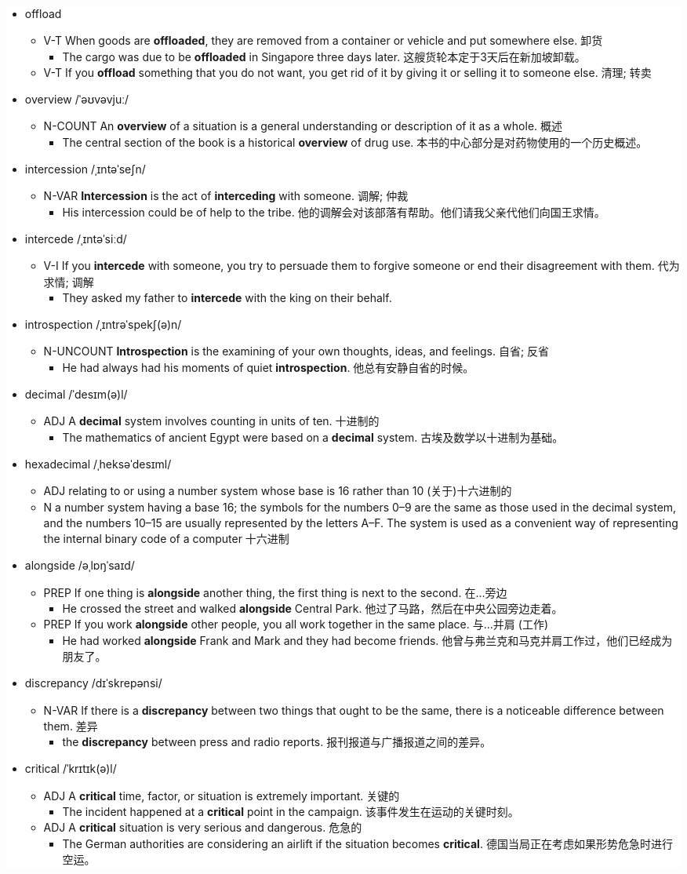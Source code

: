 * offload
  + V-T When goods are **offloaded**, they are removed from a container or vehicle and put somewhere else. 卸货
    - The cargo was due to be **offloaded** in Singapore three days later. 这艘货轮本定于3天后在新加坡卸载。
  + V-T If you **offload** something that you do not want, you get rid of it by giving it or selling it to someone else. 清理; 转卖


* overview /ˈəʊvəvjuː/
  + N-COUNT An **overview** of a situation is a general understanding or description of it as a whole. 概述
    - The central section of the book is a historical **overview** of drug use. 本书的中心部分是对药物使用的一个历史概述。


* intercession /ˌɪntəˈseʃn/
  + N-VAR **Intercession** is the act of **interceding** with someone. 调解; 仲裁
    - His intercession could be of help to the tribe. 他的调解会对该部落有帮助。他们请我父亲代他们向国王求情。

* intercede /ˌɪntəˈsiːd/
  + V-I If you **intercede** with someone, you try to persuade them to forgive someone or end their disagreement with them. 代为求情; 调解
    - They asked my father to **intercede** with the king on their behalf.

* introspection /ˌɪntrəˈspekʃ(ə)n/
  + N-UNCOUNT **Introspection** is the examining of your own thoughts, ideas, and feelings. 自省; 反省
    - He had always had his moments of quiet **introspection**. 他总有安静自省的时候。


* decimal /ˈdesɪm(ə)l/
  + ADJ A **decimal** system involves counting in units of ten. 十进制的
    - The mathematics of ancient Egypt were based on a **decimal** system. 古埃及数学以十进制为基础。

* hexadecimal /ˌheksəˈdesɪml/
  + ADJ relating to or using a number system whose base is 16 rather than 10 (关于)十六进制的
  + N a number system having a base 16; the symbols for the numbers 0–9 are the same as those used in the decimal system, and the numbers 10–15 are usually represented by the letters A–F. The system is used as a convenient way of representing the internal binary code of a computer 十六进制

* alongside /əˌlɒŋˈsaɪd/
  + PREP If one thing is **alongside** another thing, the first thing is next to the second. 在…旁边
    - He crossed the street and walked **alongside** Central Park. 他过了马路，然后在中央公园旁边走着。
  + PREP If you work **alongside** other people, you all work together in the same place. 与…并肩 (工作)
    - He had worked **alongside** Frank and Mark and they had become friends. 他曾与弗兰克和马克并肩工作过，他们已经成为朋友了。

* discrepancy /dɪˈskrepənsi/
  + N-VAR If there is a **discrepancy** between two things that ought to be the same, there is a noticeable difference between them. 差异
    - the **discrepancy** between press and radio reports. 报刊报道与广播报道之间的差异。

* critical /ˈkrɪtɪk(ə)l/
  + ADJ A **critical** time, factor, or situation is extremely important. 关键的
    - The incident happened at a **critical** point in the campaign. 该事件发生在运动的关键时刻。
  + ADJ A **critical** situation is very serious and dangerous. 危急的
    - The German authorities are considering an airlift if the situation becomes **critical**. 德国当局正在考虑如果形势危急时进行空运。

